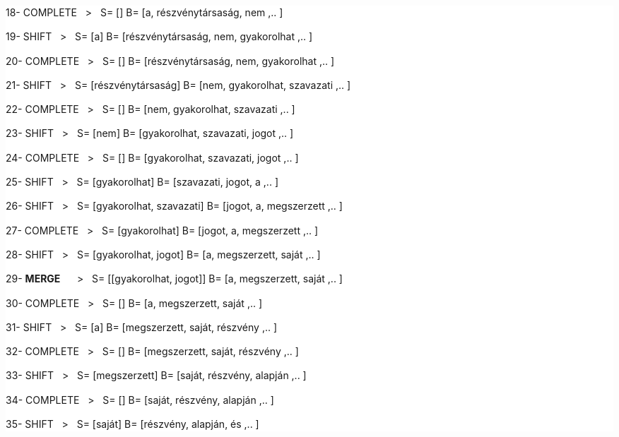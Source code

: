 18- COMPLETE&nbsp;&nbsp;&nbsp;>&nbsp;&nbsp;&nbsp;S= []   B= [a, részvénytársaság, nem ,.. ]



19- SHIFT&nbsp;&nbsp;&nbsp;>&nbsp;&nbsp;&nbsp;S= [a]   B= [részvénytársaság, nem, gyakorolhat ,.. ]



20- COMPLETE&nbsp;&nbsp;&nbsp;>&nbsp;&nbsp;&nbsp;S= []   B= [részvénytársaság, nem, gyakorolhat ,.. ]



21- SHIFT&nbsp;&nbsp;&nbsp;>&nbsp;&nbsp;&nbsp;S= [részvénytársaság]   B= [nem, gyakorolhat, szavazati ,.. ]



22- COMPLETE&nbsp;&nbsp;&nbsp;>&nbsp;&nbsp;&nbsp;S= []   B= [nem, gyakorolhat, szavazati ,.. ]



23- SHIFT&nbsp;&nbsp;&nbsp;>&nbsp;&nbsp;&nbsp;S= [nem]   B= [gyakorolhat, szavazati, jogot ,.. ]



24- COMPLETE&nbsp;&nbsp;&nbsp;>&nbsp;&nbsp;&nbsp;S= []   B= [gyakorolhat, szavazati, jogot ,.. ]



25- SHIFT&nbsp;&nbsp;&nbsp;>&nbsp;&nbsp;&nbsp;S= [gyakorolhat]   B= [szavazati, jogot, a ,.. ]



26- SHIFT&nbsp;&nbsp;&nbsp;>&nbsp;&nbsp;&nbsp;S= [gyakorolhat, szavazati]   B= [jogot, a, megszerzett ,.. ]



27- COMPLETE&nbsp;&nbsp;&nbsp;>&nbsp;&nbsp;&nbsp;S= [gyakorolhat]   B= [jogot, a, megszerzett ,.. ]



28- SHIFT&nbsp;&nbsp;&nbsp;>&nbsp;&nbsp;&nbsp;S= [gyakorolhat, jogot]   B= [a, megszerzett, saját ,.. ]



29- **MERGE**&nbsp;&nbsp;&nbsp;&nbsp;&nbsp;&nbsp;>&nbsp;&nbsp;&nbsp;S= [[gyakorolhat, jogot]]   B= [a, megszerzett, saját ,.. ]



30- COMPLETE&nbsp;&nbsp;&nbsp;>&nbsp;&nbsp;&nbsp;S= []   B= [a, megszerzett, saját ,.. ]



31- SHIFT&nbsp;&nbsp;&nbsp;>&nbsp;&nbsp;&nbsp;S= [a]   B= [megszerzett, saját, részvény ,.. ]



32- COMPLETE&nbsp;&nbsp;&nbsp;>&nbsp;&nbsp;&nbsp;S= []   B= [megszerzett, saját, részvény ,.. ]



33- SHIFT&nbsp;&nbsp;&nbsp;>&nbsp;&nbsp;&nbsp;S= [megszerzett]   B= [saját, részvény, alapján ,.. ]



34- COMPLETE&nbsp;&nbsp;&nbsp;>&nbsp;&nbsp;&nbsp;S= []   B= [saját, részvény, alapján ,.. ]



35- SHIFT&nbsp;&nbsp;&nbsp;>&nbsp;&nbsp;&nbsp;S= [saját]   B= [részvény, alapján, és ,.. ]
